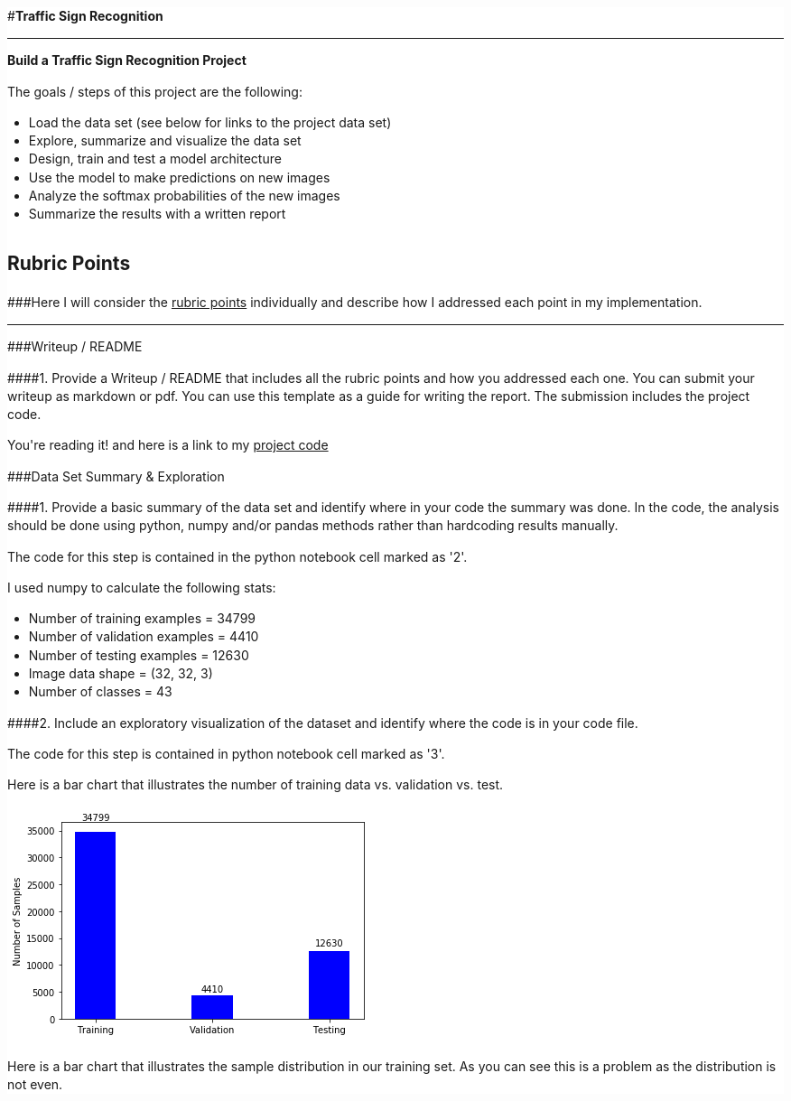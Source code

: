 #**Traffic Sign Recognition** 

---

**Build a Traffic Sign Recognition Project**

The goals / steps of this project are the following:
* Load the data set (see below for links to the project data set)
* Explore, summarize and visualize the data set
* Design, train and test a model architecture
* Use the model to make predictions on new images
* Analyze the softmax probabilities of the new images
* Summarize the results with a written report


[//]: # (Image References)

[image1]: ./write_up_images/number_of_test_samples_vis.png "Visualization"
[image1a]: ./write_up_images/training_set_class_id_dist_vis.png "Sample Distribution"
[image2]: ./write_up_images/gray_scale.png "Grayscaling"
[image4]: ./write_up_images/20km_hr.jpg "20 km hr"
[image5]: ./write_up_images/main_street_right_of_way.jpg "main street right of way"
[image6]: ./write_up_images/no_entry.jpg "no entry"
[image7]: ./write_up_images/priority_road.jpg "Traffic Sign 4"
[image8]: ./write_up_images/stop.jpg "stop"

## Rubric Points
###Here I will consider the [rubric points](https://review.udacity.com/#!/rubrics/481/view) individually and describe how I addressed each point in my implementation.  

---
###Writeup / README

####1. Provide a Writeup / README that includes all the rubric points and how you addressed each one. You can submit your writeup as markdown or pdf. You can use this template as a guide for writing the report. The submission includes the project code.

You're reading it! and here is a link to my [project code](https://github.com/udacity/CarND-Traffic-Sign-Classifier-Project/blob/master/Traffic_Sign_Classifier.ipynb)

###Data Set Summary & Exploration

####1. Provide a basic summary of the data set and identify where in your code the summary was done. In the code, the analysis should be done using python, numpy and/or pandas methods rather than hardcoding results manually.

The code for this step is contained in the python notebook cell marked as '2'. 

I used numpy to calculate the following stats:

* Number of training examples = 34799
* Number of validation examples = 4410
* Number of testing examples = 12630
* Image data shape = (32, 32, 3)
* Number of classes = 43

####2. Include an exploratory visualization of the dataset and identify where the code is in your code file.

The code for this step is contained in python notebook cell marked as '3'. 

Here is a bar chart that illustrates the number of training data vs. validation vs. test.

![alt text][image1]

Here is a bar chart that illustrates the sample distribution in our training set. As you can see this is a problem as the distribution is not even.
